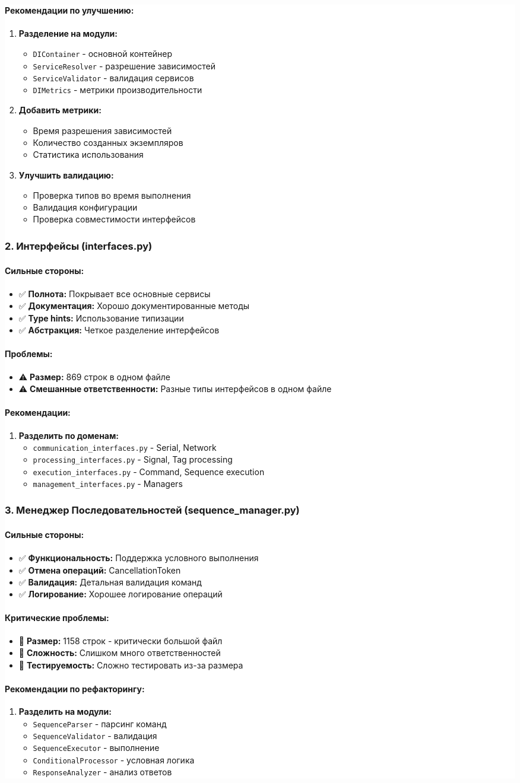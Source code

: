 #### Рекомендации по улучшению:
1. **Разделение на модули:**
   - `DIContainer` - основной контейнер
   - `ServiceResolver` - разрешение зависимостей
   - `ServiceValidator` - валидация сервисов
   - `DIMetrics` - метрики производительности

2. **Добавить метрики:**
   - Время разрешения зависимостей
   - Количество созданных экземпляров
   - Статистика использования

3. **Улучшить валидацию:**
   - Проверка типов во время выполнения
   - Валидация конфигурации
   - Проверка совместимости интерфейсов

### 2. Интерфейсы (interfaces.py)

#### Сильные стороны:
- ✅ **Полнота:** Покрывает все основные сервисы
- ✅ **Документация:** Хорошо документированные методы
- ✅ **Type hints:** Использование типизации
- ✅ **Абстракция:** Четкое разделение интерфейсов

#### Проблемы:
- ⚠️ **Размер:** 869 строк в одном файле
- ⚠️ **Смешанные ответственности:** Разные типы интерфейсов в одном файле

#### Рекомендации:
1. **Разделить по доменам:**
   - `communication_interfaces.py` - Serial, Network
   - `processing_interfaces.py` - Signal, Tag processing
   - `execution_interfaces.py` - Command, Sequence execution
   - `management_interfaces.py` - Managers

### 3. Менеджер Последовательностей (sequence_manager.py)

#### Сильные стороны:
- ✅ **Функциональность:** Поддержка условного выполнения
- ✅ **Отмена операций:** CancellationToken
- ✅ **Валидация:** Детальная валидация команд
- ✅ **Логирование:** Хорошее логирование операций

#### Критические проблемы:
- 🔴 **Размер:** 1158 строк - критически большой файл
- 🔴 **Сложность:** Слишком много ответственностей
- 🔴 **Тестируемость:** Сложно тестировать из-за размера

#### Рекомендации по рефакторингу:
1. **Разделить на модули:**
   - `SequenceParser` - парсинг команд
   - `SequenceValidator` - валидация
   - `SequenceExecutor` - выполнение
   - `ConditionalProcessor` - условная логика
   - `ResponseAnalyzer` - анализ ответов
